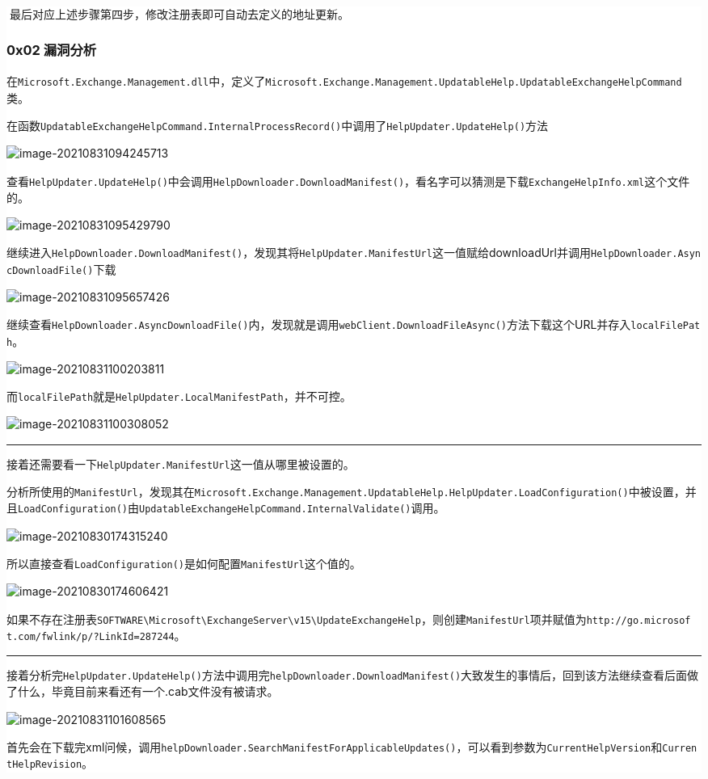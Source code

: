 ​	最后对应上述步骤第四步，修改注册表即可自动去定义的地址更新。

### 0x02 漏洞分析

​	在`Microsoft.Exchange.Management.dll`中，定义了`Microsoft.Exchange.Management.UpdatableHelp.UpdatableExchangeHelpCommand`类。

在函数`UpdatableExchangeHelpCommand.InternalProcessRecord()`中调用了`HelpUpdater.UpdateHelp()`方法

![image-20210831094245713](https://images-1258433570.cos.ap-beijing.myqcloud.com/images/image-20210831094245713.png)

查看`HelpUpdater.UpdateHelp()`中会调用`HelpDownloader.DownloadManifest()`，看名字可以猜测是下载`ExchangeHelpInfo.xml`这个文件的。

![image-20210831095429790](https://images-1258433570.cos.ap-beijing.myqcloud.com/images/image-20210831095429790.png)

继续进入`HelpDownloader.DownloadManifest()`，发现其将`HelpUpdater.ManifestUrl`这一值赋给downloadUrl并调用`HelpDownloader.AsyncDownloadFile()`下载

![image-20210831095657426](https://images-1258433570.cos.ap-beijing.myqcloud.com/images/image-20210831095657426.png)

继续查看`HelpDownloader.AsyncDownloadFile()`内，发现就是调用`webClient.DownloadFileAsync()`方法下载这个URL并存入`localFilePath`。

![image-20210831100203811](https://images-1258433570.cos.ap-beijing.myqcloud.com/images/image-20210831100203811.png)

而`localFilePath`就是`HelpUpdater.LocalManifestPath`，并不可控。

![image-20210831100308052](https://images-1258433570.cos.ap-beijing.myqcloud.com/images/image-20210831100308052.png)

-----

接着还需要看一下`HelpUpdater.ManifestUrl`这一值从哪里被设置的。

分析所使用的`ManifestUrl`，发现其在`Microsoft.Exchange.Management.UpdatableHelp.HelpUpdater.LoadConfiguration()`中被设置，并且`LoadConfiguration()`由`UpdatableExchangeHelpCommand.InternalValidate()`调用。

![image-20210830174315240](https://images-1258433570.cos.ap-beijing.myqcloud.com/images/image-20210830174315240.png)

所以直接查看`LoadConfiguration()`是如何配置`ManifestUrl`这个值的。

![image-20210830174606421](https://images-1258433570.cos.ap-beijing.myqcloud.com/images/image-20210830174606421.png)

如果不存在注册表`SOFTWARE\Microsoft\ExchangeServer\v15\UpdateExchangeHelp`，则创建`ManifestUrl`项并赋值为`http://go.microsoft.com/fwlink/p/?LinkId=287244`。

-----

接着分析完`HelpUpdater.UpdateHelp()`方法中调用完`helpDownloader.DownloadManifest()`大致发生的事情后，回到该方法继续查看后面做了什么，毕竟目前来看还有一个.cab文件没有被请求。

![image-20210831101608565](https://images-1258433570.cos.ap-beijing.myqcloud.com/images/image-20210831101608565.png)

​	首先会在下载完xml问候，调用`helpDownloader.SearchManifestForApplicableUpdates()`，可以看到参数为`CurrentHelpVersion`和`CurrentHelpRevision`。
